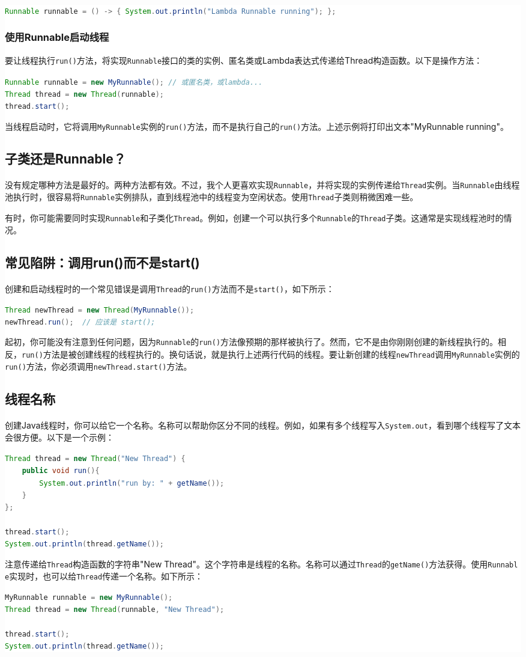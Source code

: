 ```java
Runnable runnable = () -> { System.out.println("Lambda Runnable running"); };
```

### 使用Runnable启动线程

要让线程执行`run()`方法，将实现`Runnable`接口的类的实例、匿名类或Lambda表达式传递给Thread构造函数。以下是操作方法：

```java
Runnable runnable = new MyRunnable(); // 或匿名类，或lambda...
Thread thread = new Thread(runnable);
thread.start();
```

当线程启动时，它将调用`MyRunnable`实例的`run()`方法，而不是执行自己的`run()`方法。上述示例将打印出文本"MyRunnable running"。

## 子类还是Runnable？

没有规定哪种方法是最好的。两种方法都有效。不过，我个人更喜欢实现`Runnable`，并将实现的实例传递给`Thread`实例。当`Runnable`由线程池执行时，很容易将`Runnable`实例排队，直到线程池中的线程变为空闲状态。使用`Thread`子类则稍微困难一些。

有时，你可能需要同时实现`Runnable`和子类化`Thread`。例如，创建一个可以执行多个`Runnable`的`Thread`子类。这通常是实现线程池时的情况。

## 常见陷阱：调用run()而不是start()

创建和启动线程时的一个常见错误是调用`Thread`的`run()`方法而不是`start()`，如下所示：

```java
Thread newThread = new Thread(MyRunnable());
newThread.run();  // 应该是 start();
```

起初，你可能没有注意到任何问题，因为`Runnable`的`run()`方法像预期的那样被执行了。然而，它不是由你刚刚创建的新线程执行的。相反，`run()`方法是被创建线程的线程执行的。换句话说，就是执行上述两行代码的线程。要让新创建的线程`newThread`调用`MyRunnable`实例的`run()`方法，你必须调用`newThread.start()`方法。

## 线程名称

创建Java线程时，你可以给它一个名称。名称可以帮助你区分不同的线程。例如，如果有多个线程写入`System.out`，看到哪个线程写了文本会很方便。以下是一个示例：

```java
Thread thread = new Thread("New Thread") {
    public void run(){
        System.out.println("run by: " + getName());
    }
};

thread.start();
System.out.println(thread.getName());
```

注意传递给`Thread`构造函数的字符串"New Thread"。这个字符串是线程的名称。名称可以通过`Thread`的`getName()`方法获得。使用`Runnable`实现时，也可以给`Thread`传递一个名称。如下所示：

```java
MyRunnable runnable = new MyRunnable();
Thread thread = new Thread(runnable, "New Thread");

thread.start();
System.out.println(thread.getName());
```
